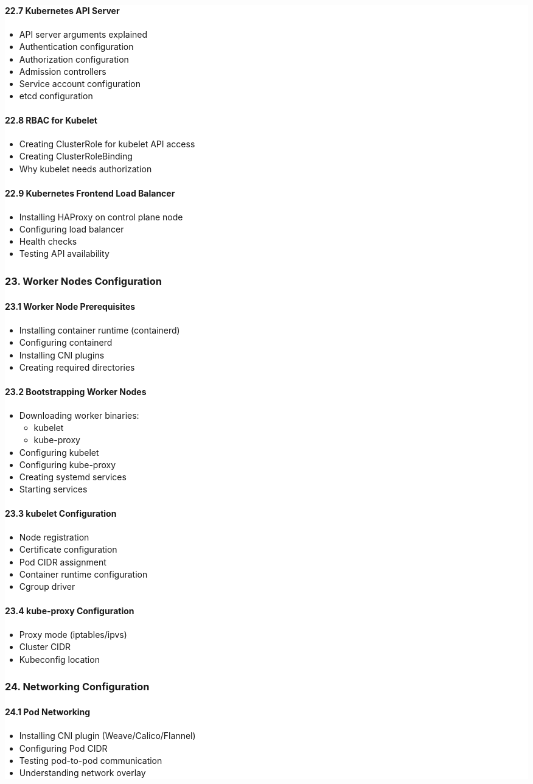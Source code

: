 #### 22.7 Kubernetes API Server
- API server arguments explained
- Authentication configuration
- Authorization configuration
- Admission controllers
- Service account configuration
- etcd configuration

#### 22.8 RBAC for Kubelet
- Creating ClusterRole for kubelet API access
- Creating ClusterRoleBinding
- Why kubelet needs authorization

#### 22.9 Kubernetes Frontend Load Balancer
- Installing HAProxy on control plane node
- Configuring load balancer
- Health checks
- Testing API availability

### 23. Worker Nodes Configuration

#### 23.1 Worker Node Prerequisites
- Installing container runtime (containerd)
- Configuring containerd
- Installing CNI plugins
- Creating required directories

#### 23.2 Bootstrapping Worker Nodes
- Downloading worker binaries:
  - kubelet
  - kube-proxy
- Configuring kubelet
- Configuring kube-proxy
- Creating systemd services
- Starting services

#### 23.3 kubelet Configuration
- Node registration
- Certificate configuration
- Pod CIDR assignment
- Container runtime configuration
- Cgroup driver

#### 23.4 kube-proxy Configuration
- Proxy mode (iptables/ipvs)
- Cluster CIDR
- Kubeconfig location

### 24. Networking Configuration

#### 24.1 Pod Networking
- Installing CNI plugin (Weave/Calico/Flannel)
- Configuring Pod CIDR
- Testing pod-to-pod communication
- Understanding network overlay
